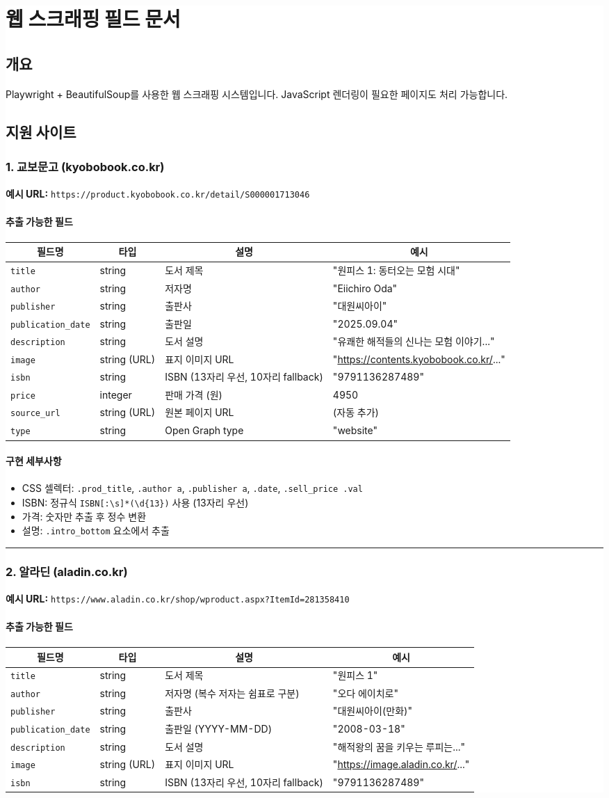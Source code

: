 # 웹 스크래핑 필드 문서

## 개요
Playwright + BeautifulSoup를 사용한 웹 스크래핑 시스템입니다.
JavaScript 렌더링이 필요한 페이지도 처리 가능합니다.

## 지원 사이트

### 1. 교보문고 (kyobobook.co.kr)

**예시 URL:** `https://product.kyobobook.co.kr/detail/S000001713046`

#### 추출 가능한 필드

| 필드명 | 타입 | 설명 | 예시 |
|--------|------|------|------|
| `title` | string | 도서 제목 | "원피스 1: 동터오는 모험 시대" |
| `author` | string | 저자명 | "Eiichiro Oda" |
| `publisher` | string | 출판사 | "대원씨아이" |
| `publication_date` | string | 출판일 | "2025.09.04" |
| `description` | string | 도서 설명 | "유쾌한 해적들의 신나는 모험 이야기..." |
| `image` | string (URL) | 표지 이미지 URL | "https://contents.kyobobook.co.kr/..." |
| `isbn` | string | ISBN (13자리 우선, 10자리 fallback) | "9791136287489" |
| `price` | integer | 판매 가격 (원) | 4950 |
| `source_url` | string (URL) | 원본 페이지 URL | (자동 추가) |
| `type` | string | Open Graph type | "website" |

#### 구현 세부사항
- CSS 셀렉터: `.prod_title`, `.author a`, `.publisher a`, `.date`, `.sell_price .val`
- ISBN: 정규식 `ISBN[:\s]*(\d{13})` 사용 (13자리 우선)
- 가격: 숫자만 추출 후 정수 변환
- 설명: `.intro_bottom` 요소에서 추출

---

### 2. 알라딘 (aladin.co.kr)

**예시 URL:** `https://www.aladin.co.kr/shop/wproduct.aspx?ItemId=281358410`

#### 추출 가능한 필드

| 필드명 | 타입 | 설명 | 예시 |
|--------|------|------|------|
| `title` | string | 도서 제목 | "원피스 1" |
| `author` | string | 저자명 (복수 저자는 쉼표로 구분) | "오다 에이치로" |
| `publisher` | string | 출판사 | "대원씨아이(만화)" |
| `publication_date` | string | 출판일 (YYYY-MM-DD) | "2008-03-18" |
| `description` | string | 도서 설명 | "해적왕의 꿈을 키우는 루피는..." |
| `image` | string (URL) | 표지 이미지 URL | "https://image.aladin.co.kr/..." |
| `isbn` | string | ISBN (13자리 우선, 10자리 fallback) | "9791136287489" |